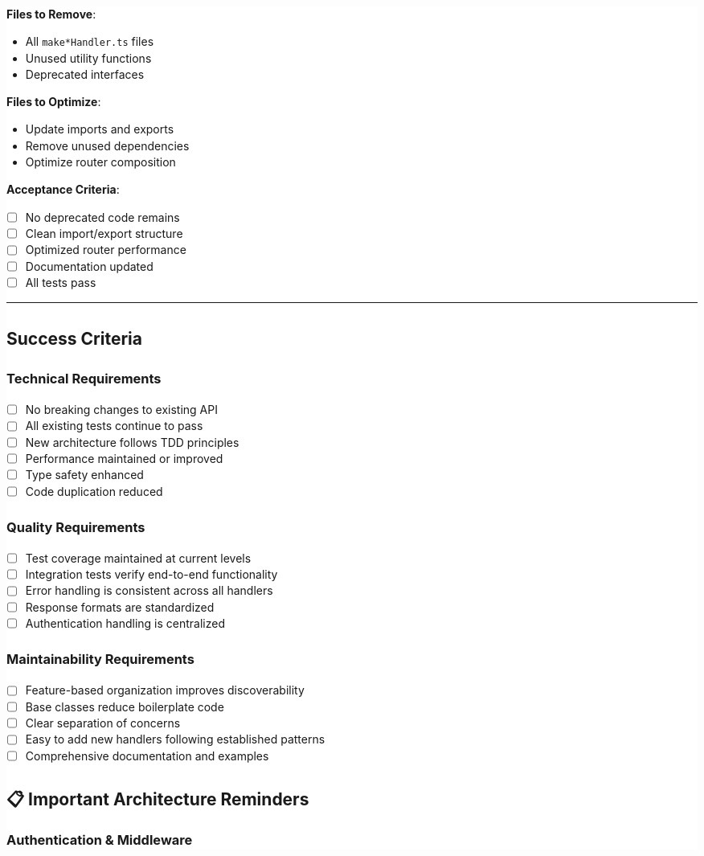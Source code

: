 **Files to Remove**:

- All `make*Handler.ts` files
- Unused utility functions
- Deprecated interfaces

**Files to Optimize**:

- Update imports and exports
- Remove unused dependencies
- Optimize router composition

**Acceptance Criteria**:

- [ ] No deprecated code remains
- [ ] Clean import/export structure
- [ ] Optimized router performance
- [ ] Documentation updated
- [ ] All tests pass

---

## Success Criteria

### Technical Requirements

- [ ] No breaking changes to existing API
- [ ] All existing tests continue to pass
- [ ] New architecture follows TDD principles
- [ ] Performance maintained or improved
- [ ] Type safety enhanced
- [ ] Code duplication reduced

### Quality Requirements

- [ ] Test coverage maintained at current levels
- [ ] Integration tests verify end-to-end functionality
- [ ] Error handling is consistent across all handlers
- [ ] Response formats are standardized
- [ ] Authentication handling is centralized

### Maintainability Requirements

- [ ] Feature-based organization improves discoverability
- [ ] Base classes reduce boilerplate code
- [ ] Clear separation of concerns
- [ ] Easy to add new handlers following established patterns
- [ ] Comprehensive documentation and examples

## 📋 Important Architecture Reminders

### Authentication & Middleware
